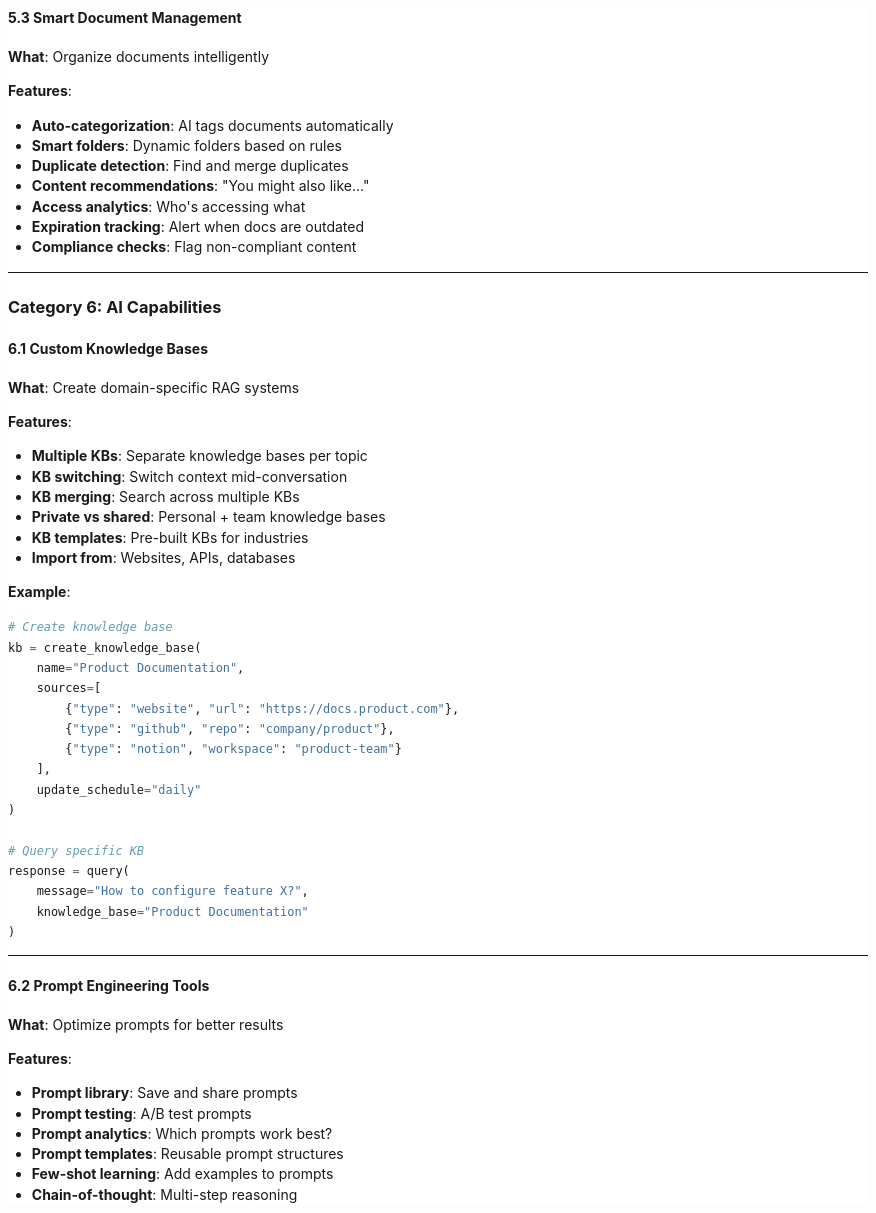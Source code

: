 
#### 5.3 Smart Document Management
**What**: Organize documents intelligently

**Features**:
- **Auto-categorization**: AI tags documents automatically
- **Smart folders**: Dynamic folders based on rules
- **Duplicate detection**: Find and merge duplicates
- **Content recommendations**: "You might also like..."
- **Access analytics**: Who's accessing what
- **Expiration tracking**: Alert when docs are outdated
- **Compliance checks**: Flag non-compliant content

---

### Category 6: AI Capabilities

#### 6.1 Custom Knowledge Bases
**What**: Create domain-specific RAG systems

**Features**:
- **Multiple KBs**: Separate knowledge bases per topic
- **KB switching**: Switch context mid-conversation
- **KB merging**: Search across multiple KBs
- **Private vs shared**: Personal + team knowledge bases
- **KB templates**: Pre-built KBs for industries
- **Import from**: Websites, APIs, databases

**Example**:
```python
# Create knowledge base
kb = create_knowledge_base(
    name="Product Documentation",
    sources=[
        {"type": "website", "url": "https://docs.product.com"},
        {"type": "github", "repo": "company/product"},
        {"type": "notion", "workspace": "product-team"}
    ],
    update_schedule="daily"
)

# Query specific KB
response = query(
    message="How to configure feature X?",
    knowledge_base="Product Documentation"
)
```

---

#### 6.2 Prompt Engineering Tools
**What**: Optimize prompts for better results

**Features**:
- **Prompt library**: Save and share prompts
- **Prompt testing**: A/B test prompts
- **Prompt analytics**: Which prompts work best?
- **Prompt templates**: Reusable prompt structures
- **Few-shot learning**: Add examples to prompts
- **Chain-of-thought**: Multi-step reasoning
